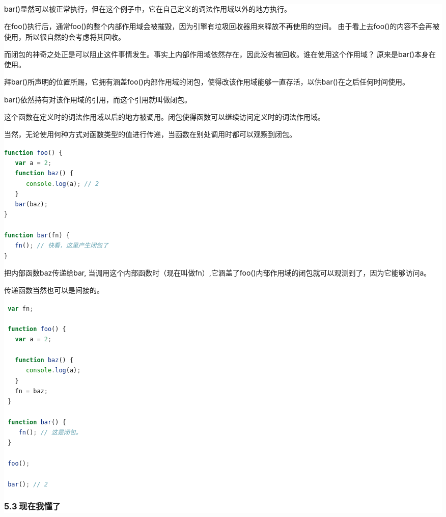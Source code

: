 bar()显然可以被正常执行，但在这个例子中，它在自己定义的词法作用域以外的地方执行。

在foo()执行后，通常foo()的整个内部作用域会被摧毁，因为引擎有垃圾回收器用来释放不再使用的空间。
由于看上去foo()的内容不会再被使用，所以很自然的会考虑将其回收。

而闭包的神奇之处正是可以阻止这件事情发生。事实上内部作用域依然存在，因此没有被回收。谁在使用这个作用域？
原来是bar()本身在使用。

拜bar()所声明的位置所赐，它拥有涵盖foo()内部作用域的闭包，使得改该作用域能够一直存活，以供bar()在之后任何时间使用。

bar()依然持有对该作用域的引用，而这个引用就叫做闭包。

这个函数在定义时的词法作用域以后的地方被调用。闭包使得函数可以继续访问定义时的词法作用域。

当然，无论使用何种方式对函数类型的值进行传递，当函数在别处调用时都可以观察到闭包。

```js
function foo() {
   var a = 2;
   function baz() {
      console.log(a); // 2
   }
   bar(baz);
}

function bar(fn) {
   fn(); // 快看，这里产生闭包了
}
```

把内部函数baz传递给bar, 当调用这个内部函数时（现在叫做fn）,它涵盖了foo()内部作用域的闭包就可以观测到了，因为它能够访问a。

传递函数当然也可以是间接的。

```js
 var fn;

 function foo() {
   var a = 2;

   function baz() {
      console.log(a);
   }
   fn = baz;
 }

 function bar() {
    fn(); // 这是闭包。
 }

 foo();

 bar(); // 2
```
### 5.3 现在我懂了
